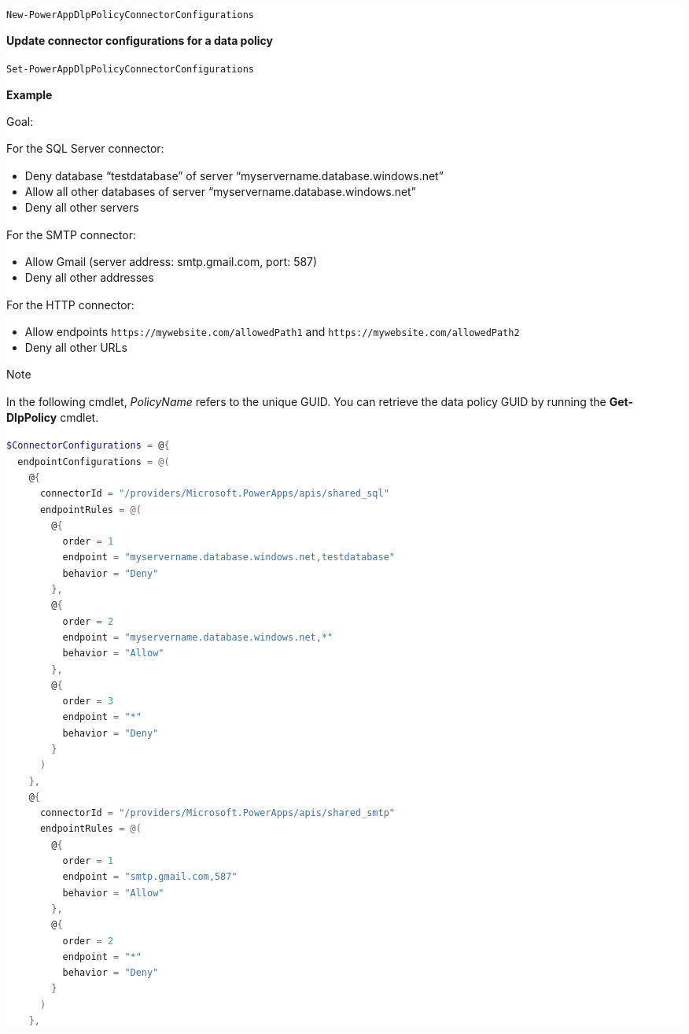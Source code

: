 ```powershell
New-PowerAppDlpPolicyConnectorConfigurations
``` 

**Update connector configurations for a data policy**

```powershell
Set-PowerAppDlpPolicyConnectorConfigurations
``` 

**Example**

Goal:

For the SQL Server connector:
  -	Deny database “testdatabase” of server “myservername.database.windows.net”
  -	Allow all other databases of server “myservername.database.windows.net”
  -	Deny all other servers

For the SMTP connector:
  -	Allow Gmail (server address: smtp.gmail.com, port: 587)
  -	Deny all other addresses

For the HTTP connector:
  -	Allow endpoints `https://mywebsite.com/allowedPath1` and `https://mywebsite.com/allowedPath2` 
  -	Deny all other URLs

> [!NOTE]
> In the following cmdlet, *PolicyName* refers to the unique GUID. You can retrieve the data policy GUID by running the **Get-DlpPolicy** cmdlet.

```powershell
$ConnectorConfigurations = @{ 
  endpointConfigurations = @(
    @{  
      connectorId = "/providers/Microsoft.PowerApps/apis/shared_sql" 
      endpointRules = @(
        @{ 
          order = 1 
          endpoint = "myservername.database.windows.net,testdatabase" 
          behavior = "Deny"
        }, 
        @{ 
          order = 2 
          endpoint = "myservername.database.windows.net,*" 
          behavior = "Allow"
        }, 
        @{ 
          order = 3
          endpoint = "*" 
          behavior = "Deny"
        } 
      ) 
    }, 
    @{  
      connectorId = "/providers/Microsoft.PowerApps/apis/shared_smtp" 
      endpointRules = @(
        @{ 
          order = 1 
          endpoint = "smtp.gmail.com,587" 
          behavior = "Allow"
        }, 
        @{ 
          order = 2 
          endpoint = "*" 
          behavior = "Deny"
        } 
      ) 
    },
```